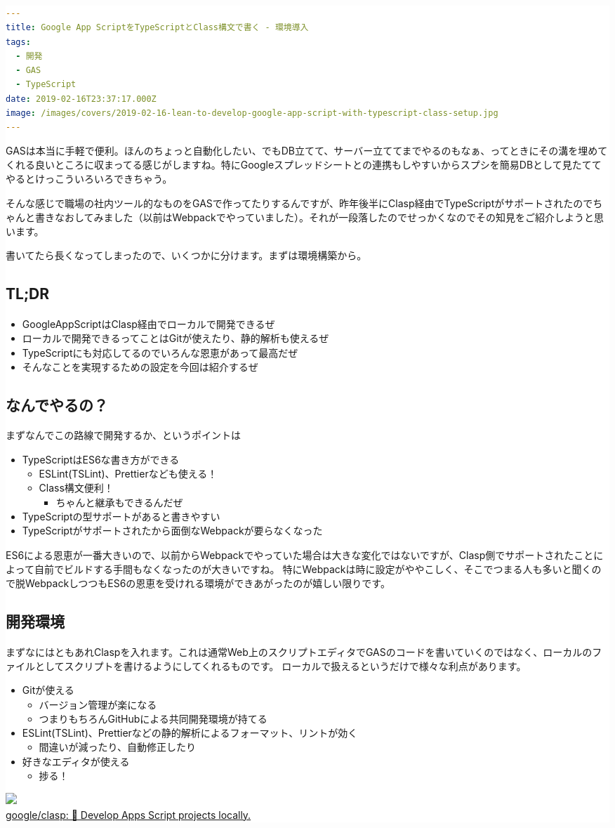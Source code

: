 ```yaml
---
title: Google App ScriptをTypeScriptとClass構文で書く - 環境導入
tags:
  - 開発
  - GAS
  - TypeScript
date: 2019-02-16T23:37:17.000Z
image: /images/covers/2019-02-16-lean-to-develop-google-app-script-with-typescript-class-setup.jpg
---
```


GASは本当に手軽で便利。ほんのちょっと自動化したい、でもDB立てて、サーバー立ててまでやるのもなぁ、ってときにその溝を埋めてくれる良いところに収まってる感じがしますね。特にGoogleスプレッドシートとの連携もしやすいからスプシを簡易DBとして見たててやるとけっこういろいろできちゃう。

そんな感じで職場の社内ツール的なものをGASで作ってたりするんですが、昨年後半にClasp経由でTypeScriptがサポートされたのでちゃんと書きなおしてみました（以前はWebpackでやっていました）。それが一段落したのでせっかくなのでその知見をご紹介しようと思います。

書いてたら長くなってしまったので、いくつかに分けます。まずは環境構築から。

## TL;DR
+ GoogleAppScriptはClasp経由でローカルで開発できるぜ
+ ローカルで開発できるってことはGitが使えたり、静的解析も使えるぜ
+ TypeScriptにも対応してるのでいろんな恩恵があって最高だぜ
+ そんなことを実現するための設定を今回は紹介するぜ

## なんでやるの？
まずなんでこの路線で開発するか、というポイントは
+ TypeScriptはES6な書き方ができる
  + ESLint(TSLint)、Prettierなども使える！
  + Class構文便利！
    + ちゃんと継承もできるんだぜ
+ TypeScriptの型サポートがあると書きやすい
+ TypeScriptがサポートされたから面倒なWebpackが要らなくなった

ES6による恩恵が一番大きいので、以前からWebpackでやっていた場合は大きな変化ではないですが、Clasp側でサポートされたことによって自前でビルドする手間もなくなったのが大きいですね。
特にWebpackは時に設定がややこしく、そこでつまる人も多いと聞くので脱WebpackしつつもES6の恩恵を受けれる環境ができあがったのが嬉しい限りです。

## 開発環境
まずなにはともあれClaspを入れます。これは通常Web上のスクリプトエディタでGASのコードを書いていくのではなく、ローカルのファイルとしてスクリプトを書けるようにしてくれるものです。
ローカルで扱えるというだけで様々な利点があります。
+ Gitが使える
  + バージョン管理が楽になる
  + つまりもちろんGitHubによる共同開発環境が持てる
+ ESLint(TSLint)、Prettierなどの静的解析によるフォーマット、リントが効く
  + 間違いが減ったり、自動修正したり
+ 好きなエディタが使える
  + 捗る！

<div class="linkbox"><div class="linkbox_image"><a href="https://github.com/google/clasp" target="_blank" ><img src="https://github.githubassets.com/images/modules/open_graph/github-logo.png" style="border: none;" width="128" /></a></div><div class="link_info"><div class="link_title"><a href="https://github.com/google/clasp" target="_blank" >google/clasp: 🔗 Develop Apps Script projects locally.</a> </div><div class="link_description"></div></div></div>
